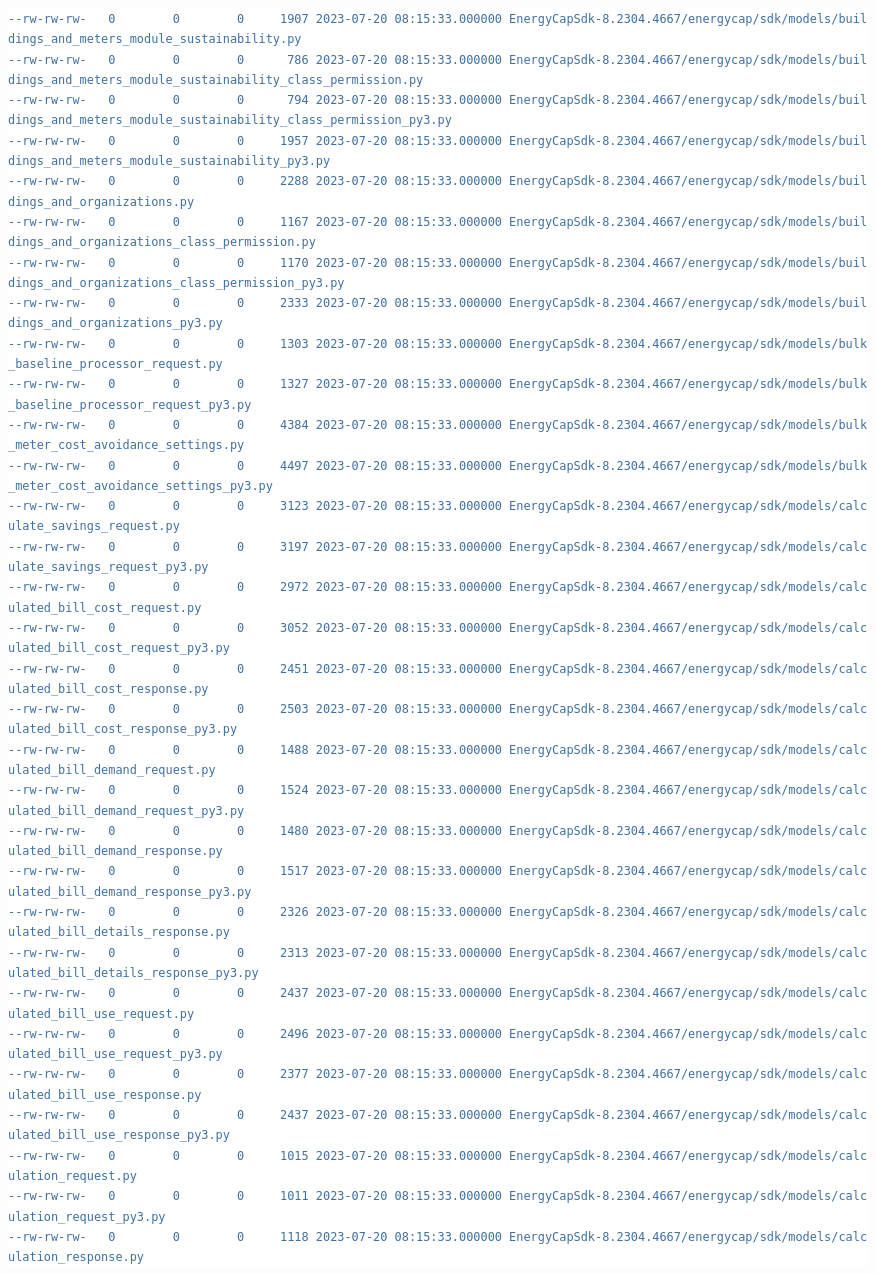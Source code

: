 ```diff
--rw-rw-rw-   0        0        0     1907 2023-07-20 08:15:33.000000 EnergyCapSdk-8.2304.4667/energycap/sdk/models/buildings_and_meters_module_sustainability.py
--rw-rw-rw-   0        0        0      786 2023-07-20 08:15:33.000000 EnergyCapSdk-8.2304.4667/energycap/sdk/models/buildings_and_meters_module_sustainability_class_permission.py
--rw-rw-rw-   0        0        0      794 2023-07-20 08:15:33.000000 EnergyCapSdk-8.2304.4667/energycap/sdk/models/buildings_and_meters_module_sustainability_class_permission_py3.py
--rw-rw-rw-   0        0        0     1957 2023-07-20 08:15:33.000000 EnergyCapSdk-8.2304.4667/energycap/sdk/models/buildings_and_meters_module_sustainability_py3.py
--rw-rw-rw-   0        0        0     2288 2023-07-20 08:15:33.000000 EnergyCapSdk-8.2304.4667/energycap/sdk/models/buildings_and_organizations.py
--rw-rw-rw-   0        0        0     1167 2023-07-20 08:15:33.000000 EnergyCapSdk-8.2304.4667/energycap/sdk/models/buildings_and_organizations_class_permission.py
--rw-rw-rw-   0        0        0     1170 2023-07-20 08:15:33.000000 EnergyCapSdk-8.2304.4667/energycap/sdk/models/buildings_and_organizations_class_permission_py3.py
--rw-rw-rw-   0        0        0     2333 2023-07-20 08:15:33.000000 EnergyCapSdk-8.2304.4667/energycap/sdk/models/buildings_and_organizations_py3.py
--rw-rw-rw-   0        0        0     1303 2023-07-20 08:15:33.000000 EnergyCapSdk-8.2304.4667/energycap/sdk/models/bulk_baseline_processor_request.py
--rw-rw-rw-   0        0        0     1327 2023-07-20 08:15:33.000000 EnergyCapSdk-8.2304.4667/energycap/sdk/models/bulk_baseline_processor_request_py3.py
--rw-rw-rw-   0        0        0     4384 2023-07-20 08:15:33.000000 EnergyCapSdk-8.2304.4667/energycap/sdk/models/bulk_meter_cost_avoidance_settings.py
--rw-rw-rw-   0        0        0     4497 2023-07-20 08:15:33.000000 EnergyCapSdk-8.2304.4667/energycap/sdk/models/bulk_meter_cost_avoidance_settings_py3.py
--rw-rw-rw-   0        0        0     3123 2023-07-20 08:15:33.000000 EnergyCapSdk-8.2304.4667/energycap/sdk/models/calculate_savings_request.py
--rw-rw-rw-   0        0        0     3197 2023-07-20 08:15:33.000000 EnergyCapSdk-8.2304.4667/energycap/sdk/models/calculate_savings_request_py3.py
--rw-rw-rw-   0        0        0     2972 2023-07-20 08:15:33.000000 EnergyCapSdk-8.2304.4667/energycap/sdk/models/calculated_bill_cost_request.py
--rw-rw-rw-   0        0        0     3052 2023-07-20 08:15:33.000000 EnergyCapSdk-8.2304.4667/energycap/sdk/models/calculated_bill_cost_request_py3.py
--rw-rw-rw-   0        0        0     2451 2023-07-20 08:15:33.000000 EnergyCapSdk-8.2304.4667/energycap/sdk/models/calculated_bill_cost_response.py
--rw-rw-rw-   0        0        0     2503 2023-07-20 08:15:33.000000 EnergyCapSdk-8.2304.4667/energycap/sdk/models/calculated_bill_cost_response_py3.py
--rw-rw-rw-   0        0        0     1488 2023-07-20 08:15:33.000000 EnergyCapSdk-8.2304.4667/energycap/sdk/models/calculated_bill_demand_request.py
--rw-rw-rw-   0        0        0     1524 2023-07-20 08:15:33.000000 EnergyCapSdk-8.2304.4667/energycap/sdk/models/calculated_bill_demand_request_py3.py
--rw-rw-rw-   0        0        0     1480 2023-07-20 08:15:33.000000 EnergyCapSdk-8.2304.4667/energycap/sdk/models/calculated_bill_demand_response.py
--rw-rw-rw-   0        0        0     1517 2023-07-20 08:15:33.000000 EnergyCapSdk-8.2304.4667/energycap/sdk/models/calculated_bill_demand_response_py3.py
--rw-rw-rw-   0        0        0     2326 2023-07-20 08:15:33.000000 EnergyCapSdk-8.2304.4667/energycap/sdk/models/calculated_bill_details_response.py
--rw-rw-rw-   0        0        0     2313 2023-07-20 08:15:33.000000 EnergyCapSdk-8.2304.4667/energycap/sdk/models/calculated_bill_details_response_py3.py
--rw-rw-rw-   0        0        0     2437 2023-07-20 08:15:33.000000 EnergyCapSdk-8.2304.4667/energycap/sdk/models/calculated_bill_use_request.py
--rw-rw-rw-   0        0        0     2496 2023-07-20 08:15:33.000000 EnergyCapSdk-8.2304.4667/energycap/sdk/models/calculated_bill_use_request_py3.py
--rw-rw-rw-   0        0        0     2377 2023-07-20 08:15:33.000000 EnergyCapSdk-8.2304.4667/energycap/sdk/models/calculated_bill_use_response.py
--rw-rw-rw-   0        0        0     2437 2023-07-20 08:15:33.000000 EnergyCapSdk-8.2304.4667/energycap/sdk/models/calculated_bill_use_response_py3.py
--rw-rw-rw-   0        0        0     1015 2023-07-20 08:15:33.000000 EnergyCapSdk-8.2304.4667/energycap/sdk/models/calculation_request.py
--rw-rw-rw-   0        0        0     1011 2023-07-20 08:15:33.000000 EnergyCapSdk-8.2304.4667/energycap/sdk/models/calculation_request_py3.py
--rw-rw-rw-   0        0        0     1118 2023-07-20 08:15:33.000000 EnergyCapSdk-8.2304.4667/energycap/sdk/models/calculation_response.py
```